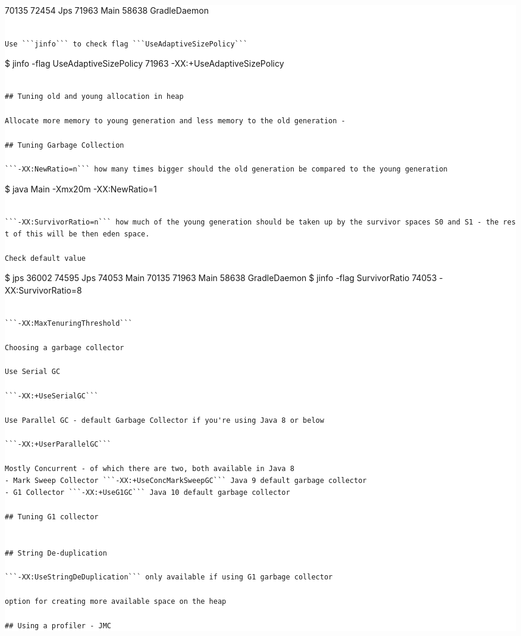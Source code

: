 70135 
72454 Jps
71963 Main
58638 GradleDaemon
```

Use ```jinfo``` to check flag ```UseAdaptiveSizePolicy```

```
$ jinfo -flag UseAdaptiveSizePolicy 71963
-XX:+UseAdaptiveSizePolicy
```

## Tuning old and young allocation in heap

Allocate more memory to young generation and less memory to the old generation - 

## Tuning Garbage Collection

```-XX:NewRatio=n``` how many times bigger should the old generation be compared to the young generation  

```
$ java Main -Xmx20m -XX:NewRatio=1
```

```-XX:SurvivorRatio=n``` how much of the young generation should be taken up by the survivor spaces S0 and S1 - the rest of this will be then eden space.

Check default value
```
$ jps
36002 
74595 Jps
74053 Main
70135 
71963 Main
58638 GradleDaemon
$ jinfo -flag SurvivorRatio 74053
-XX:SurvivorRatio=8
```

```-XX:MaxTenuringThreshold```

Choosing a garbage collector

Use Serial GC

```-XX:+UseSerialGC```

Use Parallel GC - default Garbage Collector if you're using Java 8 or below

```-XX:+UserParallelGC```

Mostly Concurrent - of which there are two, both available in Java 8
- Mark Sweep Collector ```-XX:+UseConcMarkSweepGC``` Java 9 default garbage collector
- G1 Collector ```-XX:+UseG1GC``` Java 10 default garbage collector

## Tuning G1 collector


## String De-duplication

```-XX:UseStringDeDuplication``` only available if using G1 garbage collector

option for creating more available space on the heap

## Using a profiler - JMC
```